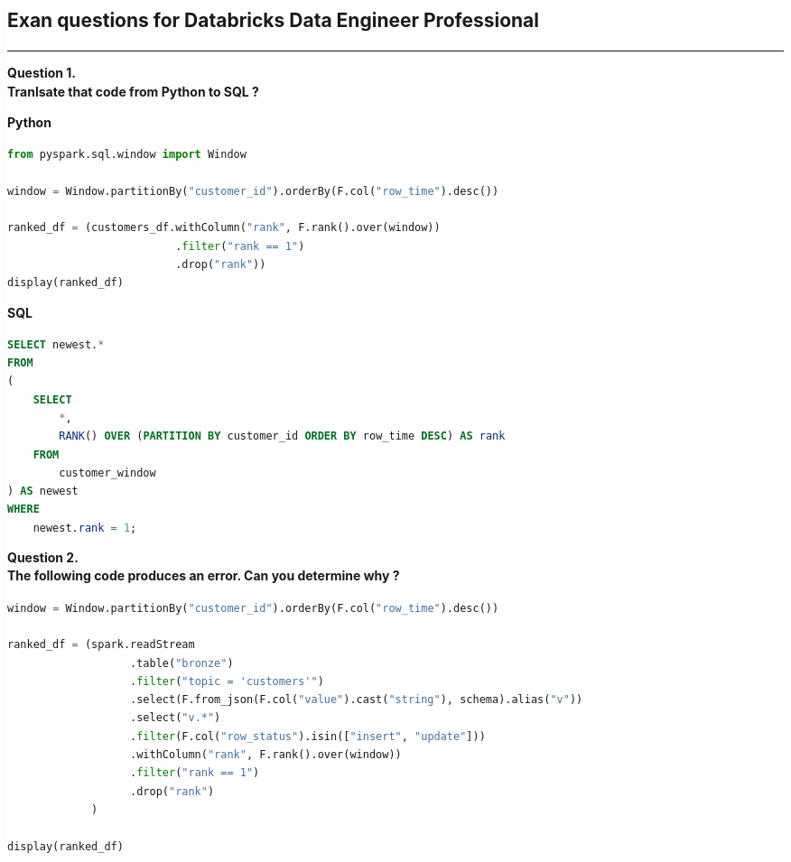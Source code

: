 ## Exan questions for Databricks Data Engineer Professional
------------------------------------------------------------

**Question 1.  
Tranlsate that code from Python to SQL ?**

**Python**  
```python
from pyspark.sql.window import Window

window = Window.partitionBy("customer_id").orderBy(F.col("row_time").desc())

ranked_df = (customers_df.withColumn("rank", F.rank().over(window))
                          .filter("rank == 1")
                          .drop("rank"))
display(ranked_df)
```

**SQL**
```sql
SELECT newest.*
FROM 
(
    SELECT 
        *,
        RANK() OVER (PARTITION BY customer_id ORDER BY row_time DESC) AS rank
    FROM 
        customer_window
) AS newest
WHERE 
    newest.rank = 1;
```


**Question 2.    
The following code produces an error. Can you determine why ?** 

```python
window = Window.partitionBy("customer_id").orderBy(F.col("row_time").desc())

ranked_df = (spark.readStream
                   .table("bronze")
                   .filter("topic = 'customers'")
                   .select(F.from_json(F.col("value").cast("string"), schema).alias("v"))
                   .select("v.*")
                   .filter(F.col("row_status").isin(["insert", "update"]))
                   .withColumn("rank", F.rank().over(window))
                   .filter("rank == 1")
                   .drop("rank")
             )

display(ranked_df)
```
